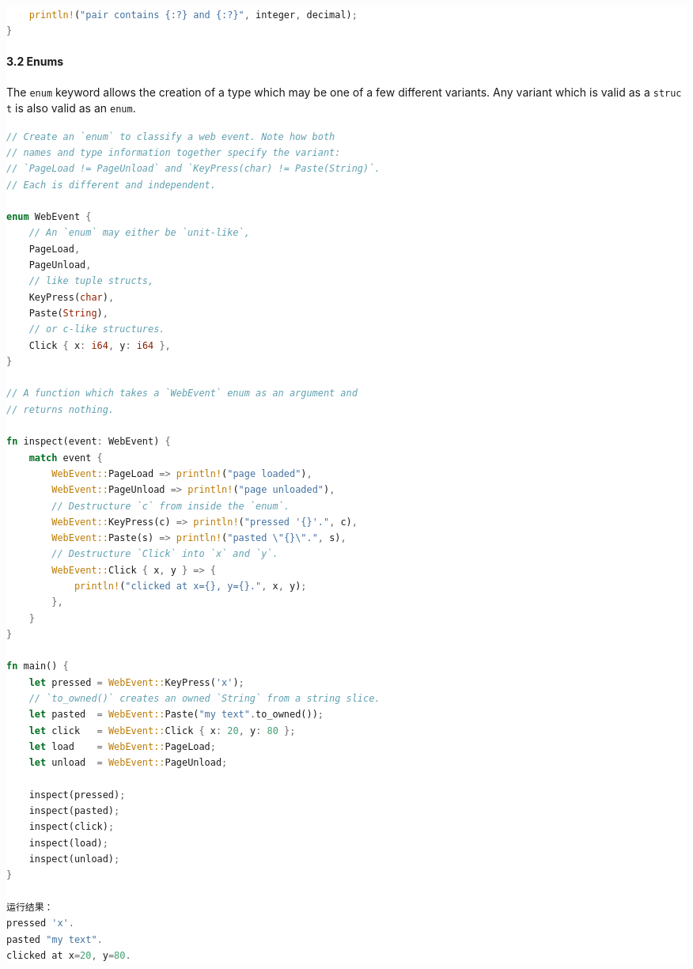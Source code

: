 ```rust
    println!("pair contains {:?} and {:?}", integer, decimal);
}

```



#### 3.2 Enums

The `enum` keyword allows the creation of a type which may be one of a few different variants. Any variant which is valid as a `struct` is also valid as an `enum`.

```rust
// Create an `enum` to classify a web event. Note how both
// names and type information together specify the variant:
// `PageLoad != PageUnload` and `KeyPress(char) != Paste(String)`.
// Each is different and independent.

enum WebEvent {
    // An `enum` may either be `unit-like`,
    PageLoad,
    PageUnload,
    // like tuple structs,
    KeyPress(char),
    Paste(String),
    // or c-like structures.
    Click { x: i64, y: i64 },
}

// A function which takes a `WebEvent` enum as an argument and
// returns nothing.

fn inspect(event: WebEvent) {
    match event {
        WebEvent::PageLoad => println!("page loaded"),
        WebEvent::PageUnload => println!("page unloaded"),
        // Destructure `c` from inside the `enum`.
        WebEvent::KeyPress(c) => println!("pressed '{}'.", c),
        WebEvent::Paste(s) => println!("pasted \"{}\".", s),
        // Destructure `Click` into `x` and `y`.
        WebEvent::Click { x, y } => {
            println!("clicked at x={}, y={}.", x, y);
        },
    }
}

fn main() {
    let pressed = WebEvent::KeyPress('x');
    // `to_owned()` creates an owned `String` from a string slice.
    let pasted  = WebEvent::Paste("my text".to_owned());
    let click   = WebEvent::Click { x: 20, y: 80 };
    let load    = WebEvent::PageLoad;
    let unload  = WebEvent::PageUnload;

    inspect(pressed);
    inspect(pasted);
    inspect(click);
    inspect(load);
    inspect(unload);
}

运行结果：
pressed 'x'.
pasted "my text".
clicked at x=20, y=80.
```